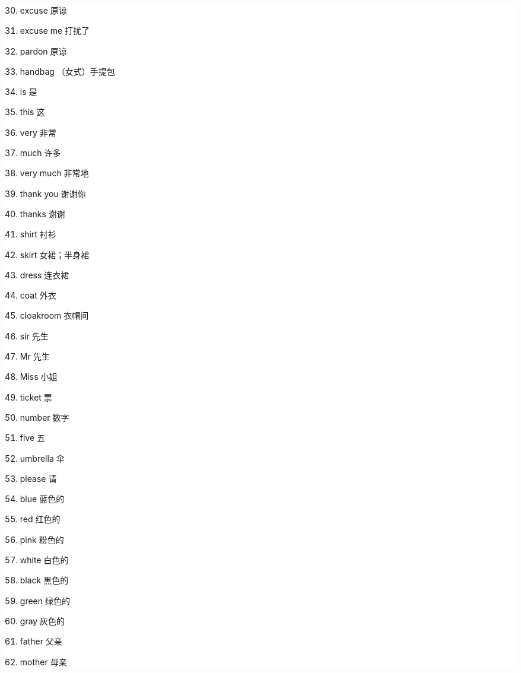 30. excuse 原谅

31. excuse me 打扰了

32. pardon 原谅

33. handbag （女式）手提包

34. is 是

35. this 这

36. very 非常

37. much 许多

38. very much 非常地

39. thank you 谢谢你

40. thanks 谢谢

41. shirt 衬衫

42. skirt 女裙；半身裙

43. dress 连衣裙

44. coat 外衣

45. cloakroom 衣帽间

46. sir 先生

47. Mr 先生

48. Miss 小姐

49. ticket 票

50. number 数字

51. five 五

52. umbrella 伞

53. please 请

54. blue 蓝色的

55. red 红色的

56. pink 粉色的

57. white 白色的

58. black 黑色的

59. green 绿色的

60. gray 灰色的

61. father 父亲

62. mother 母亲
